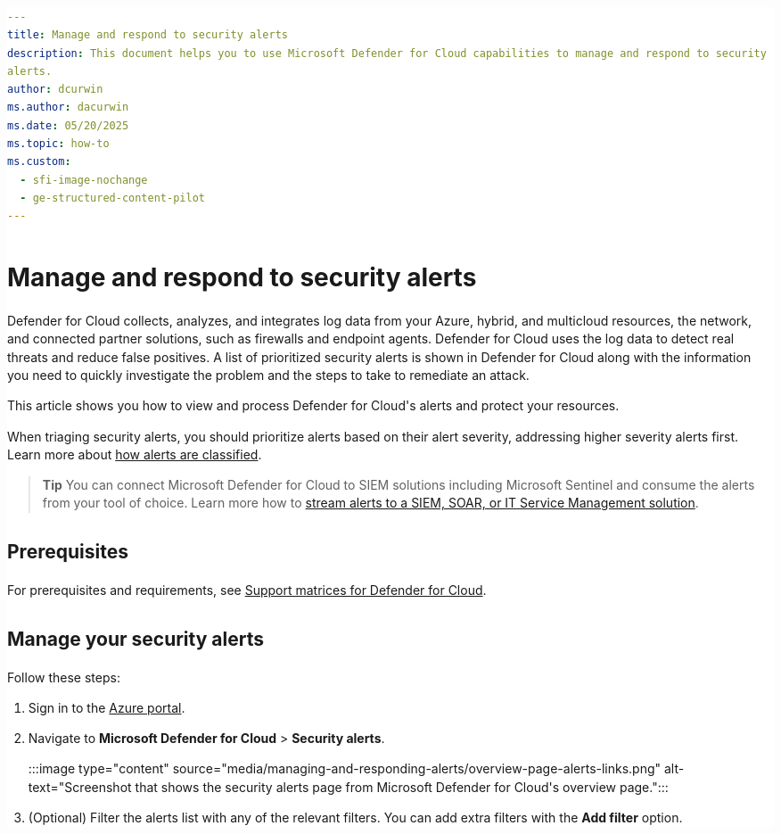 ```yaml
---
title: Manage and respond to security alerts
description: This document helps you to use Microsoft Defender for Cloud capabilities to manage and respond to security alerts.
author: dcurwin
ms.author: dacurwin
ms.date: 05/20/2025
ms.topic: how-to
ms.custom:
  - sfi-image-nochange
  - ge-structured-content-pilot
---
```


# Manage and respond to security alerts

Defender for Cloud collects, analyzes, and integrates log data from your Azure, hybrid, and multicloud resources, the network, and connected partner solutions, such as firewalls and endpoint agents. Defender for Cloud uses the log data to detect real threats and reduce false positives. A list of prioritized security alerts is shown in Defender for Cloud along with the information you need to quickly investigate the problem and the steps to take to remediate an attack.

This article shows you how to view and process Defender for Cloud's alerts and protect your resources.

When triaging security alerts, you should prioritize alerts based on their alert severity, addressing higher severity alerts first. Learn more about [how alerts are classified](alerts-overview.md#how-are-alerts-classified).

> **Tip**
> You can connect Microsoft Defender for Cloud to SIEM solutions including Microsoft Sentinel and consume the alerts from your tool of choice. Learn more how to [stream alerts to a SIEM, SOAR, or IT Service Management solution](export-to-siem.md).

## Prerequisites

For prerequisites and requirements, see [Support matrices for Defender for Cloud](support-matrix-defender-for-cloud.md).

## Manage your security alerts

Follow these steps:

1.  Sign in to the [Azure portal](https://portal.azure.com/).
1.  Navigate to **Microsoft Defender for Cloud** > **Security alerts**.

    :::image type="content" source="media/managing-and-responding-alerts/overview-page-alerts-links.png" alt-text="Screenshot that shows the security alerts page from Microsoft Defender for Cloud's overview page.":::

1.  (Optional) Filter the alerts list with any of the relevant filters. You can add extra filters with the **Add filter** option.
